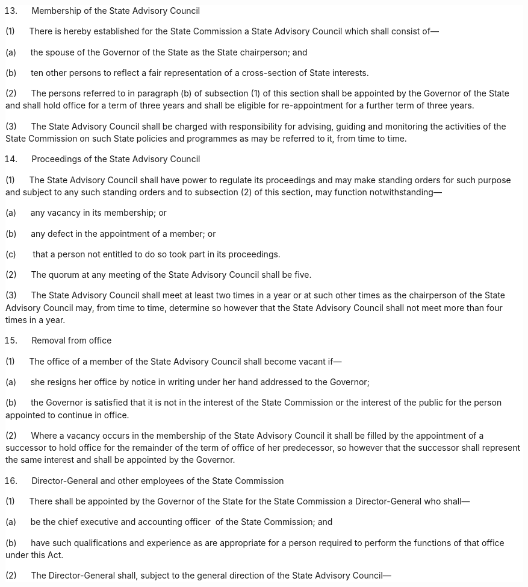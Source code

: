 13.      Membership of the State Advisory Council

(1)      There is hereby established for the State Commission a State Advisory Council which shall consist of—

(a)      the spouse of the Governor of the State as the State chairperson; and

(b)      ten other persons to reflect a fair representation of a cross-section of State interests.

(2)      The persons referred to in paragraph (b) of subsection (1) of this section shall be appointed by the Governor of the State and shall hold office for a term of three years and shall be eligible for re-appointment for a further term of three years.

(3)      The State Advisory Council shall be charged with responsibility for advising, guiding and monitoring the activities of the State Commission on such State policies and programmes as may be referred to it, from time to time.

14.      Proceedings of the State Advisory Council

(1)      The State Advisory Council shall have power to regulate its proceedings and may make standing orders for such purpose and subject to any such standing orders and to subsection (2) of this section, may function notwithstanding—

(a)      any vacancy in its membership; or

(b)      any defect in the appointment of a member; or

(c)       that a person not entitled to do so took part in its proceedings.

(2)      The quorum at any meeting of the State Advisory Council shall be five.

(3)      The State Advisory Council shall meet at least two times in a year or at such other times as the chairperson of the State Advisory Council may, from time to time, determine so however that the State Advisory Council shall not meet more than four times in a year.

15.      Removal from office

(1)      The office of a member of the State Advisory Council shall become vacant if—

(a)      she resigns her office by notice in writing under her hand addressed to the Governor;

(b)      the Governor is satisfied that it is not in the interest of the State Commission or the interest of the public for the person appointed to continue in office.

(2)      Where a vacancy occurs in the membership of the State Advisory Council it shall be filled by the appointment of a successor to hold office for the remainder of the term of office of her predecessor, so however that the successor shall represent the same interest and shall be appointed by the Governor.

16.      Director-General and other employees of the State Commission

(1)      There shall be appointed by the Governor of the State for the State Commission a Director-General who shall—

(a)      be the chief executive and accounting officer  of the State Commission; and

(b)      have such qualifications and experience as are appropriate for a person required to perform the functions of that office under this Act.

(2)      The Director-General shall, subject to the general direction of the State Advisory Council—
